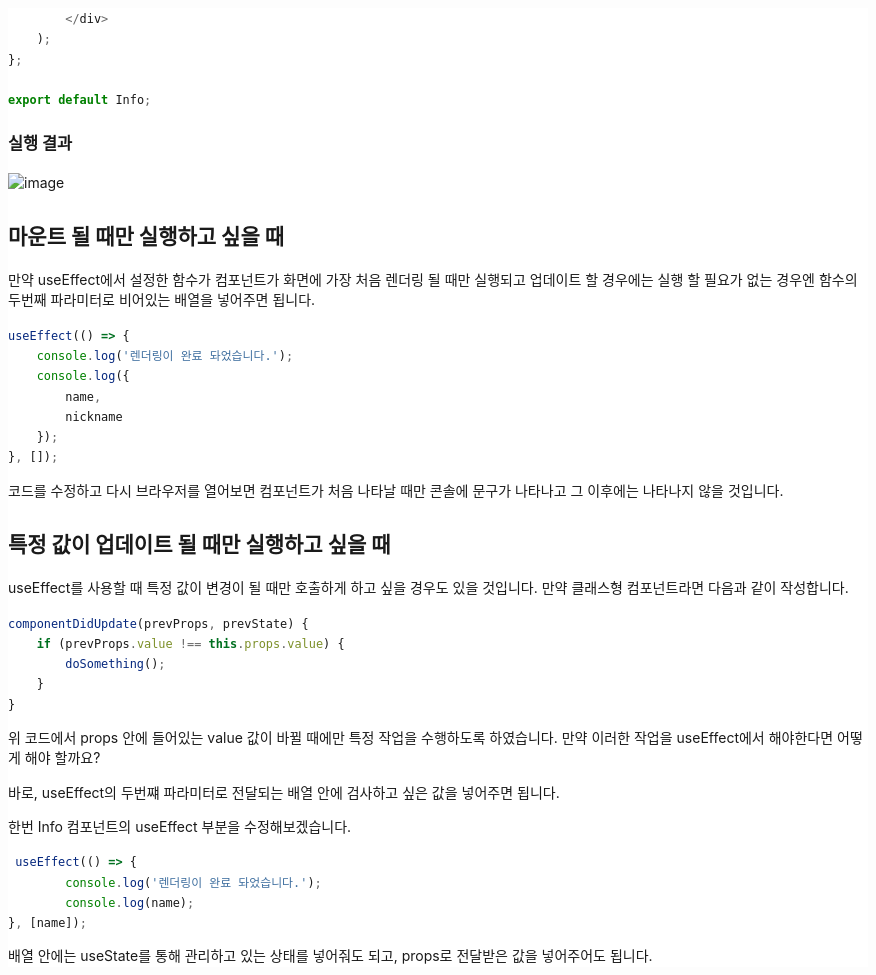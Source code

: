 ```javascript
        </div>
    );
};

export default Info;
```

### 실행 결과

![image](https://user-images.githubusercontent.com/22395934/104814705-ca083f00-5853-11eb-8fe6-8fd321ff67c8.png)


## 마운트 될 때만 실행하고 싶을 때

만약 useEffect에서 설정한 함수가 컴포넌트가 화면에 가장 처음 렌더링 될 때만 실행되고 업데이트 할 경우에는 실행 할 필요가 없는 경우엔 함수의 두번째 파라미터로 비어있는 배열을 넣어주면 됩니다.

```javascript
useEffect(() => {
    console.log('렌더링이 완료 돠었습니다.');
    console.log({
        name,
        nickname
    });
}, []);
```

코드를 수정하고 다시 브라우저를 열어보면 컴포넌트가 처음 나타날 때만 콘솔에 문구가 나타나고 그 이후에는 나타나지 않을 것입니다.

## 특정 값이 업데이트 될 때만 실행하고 싶을 때

useEffect를 사용할 때 특정 값이 변경이 될 때만 호출하게 하고 싶을 경우도 있을 것입니다. 만약 클래스형 컴포넌트라면 다음과 같이 작성합니다.

```javascript
componentDidUpdate(prevProps, prevState) {
    if (prevProps.value !== this.props.value) {
        doSomething();
    }
}
```

위 코드에서 props 안에 들어있는 value 값이 바뀔 때에만 특정 작업을 수행하도록 하였습니다. 만약 이러한 작업을 useEffect에서 해야한다면 어떻게 해야 할까요?

바로, useEffect의 두번쨰 파라미터로 전달되는 배열 안에 검사하고 싶은 값을 넣어주면 됩니다.

한번 Info 컴포넌트의 useEffect 부분을 수정해보겠습니다.

```javascript
 useEffect(() => {
        console.log('렌더링이 완료 돠었습니다.');
        console.log(name);
}, [name]);
```

배열 안에는 useState를 통해 관리하고 있는 상태를 넣어줘도 되고, props로 전달받은 값을 넣어주어도 됩니다.
